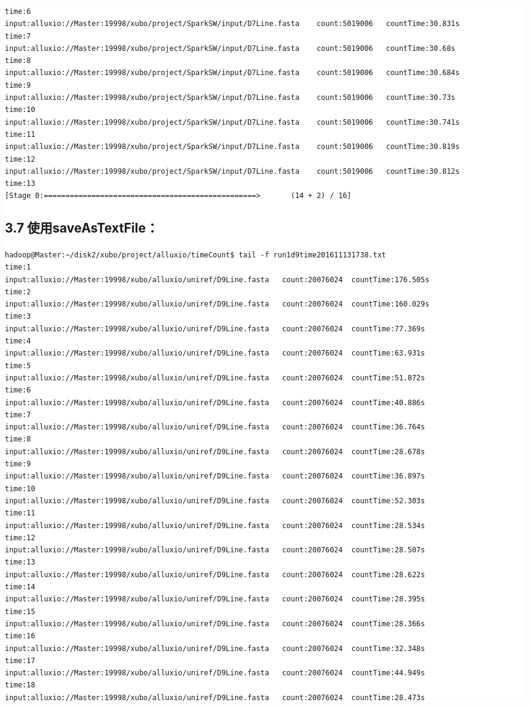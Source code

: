 	time:6
	input:alluxio://Master:19998/xubo/project/SparkSW/input/D7Line.fasta    count:5019006	countTime:30.831s
	time:7
	input:alluxio://Master:19998/xubo/project/SparkSW/input/D7Line.fasta    count:5019006	countTime:30.68s
	time:8
	input:alluxio://Master:19998/xubo/project/SparkSW/input/D7Line.fasta    count:5019006	countTime:30.684s
	time:9
	input:alluxio://Master:19998/xubo/project/SparkSW/input/D7Line.fasta    count:5019006	countTime:30.73s
	time:10
	input:alluxio://Master:19998/xubo/project/SparkSW/input/D7Line.fasta    count:5019006	countTime:30.741s
	time:11
	input:alluxio://Master:19998/xubo/project/SparkSW/input/D7Line.fasta    count:5019006	countTime:30.819s
	time:12
	input:alluxio://Master:19998/xubo/project/SparkSW/input/D7Line.fasta    count:5019006	countTime:30.812s
	time:13
	[Stage 0:=================================================>       (14 + 2) / 16]

## 3.7 使用saveAsTextFile：
	
	hadoop@Master:~/disk2/xubo/project/alluxio/timeCount$ tail -f run1d9time201611131738.txt 
	time:1
	input:alluxio://Master:19998/xubo/alluxio/uniref/D9Line.fasta   count:20076024  countTime:176.505s
	time:2
	input:alluxio://Master:19998/xubo/alluxio/uniref/D9Line.fasta   count:20076024  countTime:160.029s
	time:3
	input:alluxio://Master:19998/xubo/alluxio/uniref/D9Line.fasta   count:20076024  countTime:77.369s
	time:4                                                                          
	input:alluxio://Master:19998/xubo/alluxio/uniref/D9Line.fasta   count:20076024  countTime:63.931s
	time:5
	input:alluxio://Master:19998/xubo/alluxio/uniref/D9Line.fasta   count:20076024  countTime:51.872s
	time:6
	input:alluxio://Master:19998/xubo/alluxio/uniref/D9Line.fasta   count:20076024  countTime:40.886s
	time:7                                                                          
	input:alluxio://Master:19998/xubo/alluxio/uniref/D9Line.fasta   count:20076024  countTime:36.764s
	time:8                                                                          
	input:alluxio://Master:19998/xubo/alluxio/uniref/D9Line.fasta   count:20076024  countTime:28.678s
	time:9
	input:alluxio://Master:19998/xubo/alluxio/uniref/D9Line.fasta   count:20076024  countTime:36.897s
	time:10
	input:alluxio://Master:19998/xubo/alluxio/uniref/D9Line.fasta   count:20076024  countTime:52.303s
	time:11
	input:alluxio://Master:19998/xubo/alluxio/uniref/D9Line.fasta   count:20076024  countTime:28.534s
	time:12
	input:alluxio://Master:19998/xubo/alluxio/uniref/D9Line.fasta   count:20076024  countTime:28.507s
	time:13
	input:alluxio://Master:19998/xubo/alluxio/uniref/D9Line.fasta   count:20076024  countTime:28.622s
	time:14
	input:alluxio://Master:19998/xubo/alluxio/uniref/D9Line.fasta   count:20076024  countTime:28.395s
	time:15
	input:alluxio://Master:19998/xubo/alluxio/uniref/D9Line.fasta   count:20076024  countTime:28.366s
	time:16
	input:alluxio://Master:19998/xubo/alluxio/uniref/D9Line.fasta   count:20076024  countTime:32.348s
	time:17
	input:alluxio://Master:19998/xubo/alluxio/uniref/D9Line.fasta   count:20076024  countTime:44.949s
	time:18
	input:alluxio://Master:19998/xubo/alluxio/uniref/D9Line.fasta   count:20076024  countTime:28.473s